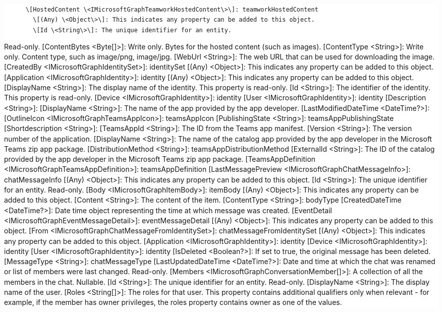           \[HostedContent \<IMicrosoftGraphTeamworkHostedContent\>\]: teamworkHostedContent
            \[(Any) \<Object\>\]: This indicates any property can be added to this object.
            \[Id \<String\>\]: The unique identifier for an entity.
Read-only.
            \[ContentBytes \<Byte\[\]\>\]: Write only.
Bytes for the hosted content (such as images).
            \[ContentType \<String\>\]: Write only.
Content type, such as image/png, image/jpg.
          \[WebUrl \<String\>\]: The web URL that can be used for downloading the image.
        \[CreatedBy \<IMicrosoftGraphIdentitySet\>\]: identitySet
          \[(Any) \<Object\>\]: This indicates any property can be added to this object.
          \[Application \<IMicrosoftGraphIdentity\>\]: identity
            \[(Any) \<Object\>\]: This indicates any property can be added to this object.
            \[DisplayName \<String\>\]: The display name of the identity.
This property is read-only.
            \[Id \<String\>\]: The identifier of the identity.
This property is read-only.
          \[Device \<IMicrosoftGraphIdentity\>\]: identity
          \[User \<IMicrosoftGraphIdentity\>\]: identity
        \[Description \<String\>\]: 
        \[DisplayName \<String\>\]: The name of the app provided by the app developer.
        \[LastModifiedDateTime \<DateTime?\>\]: 
        \[OutlineIcon \<IMicrosoftGraphTeamsAppIcon\>\]: teamsAppIcon
        \[PublishingState \<String\>\]: teamsAppPublishingState
        \[Shortdescription \<String\>\]: 
        \[TeamsAppId \<String\>\]: The ID from the Teams app manifest.
        \[Version \<String\>\]: The version number of the application.
      \[DisplayName \<String\>\]: The name of the catalog app provided by the app developer in the Microsoft Teams zip app package.
      \[DistributionMethod \<String\>\]: teamsAppDistributionMethod
      \[ExternalId \<String\>\]: The ID of the catalog provided by the app developer in the Microsoft Teams zip app package.
    \[TeamsAppDefinition \<IMicrosoftGraphTeamsAppDefinition\>\]: teamsAppDefinition
  \[LastMessagePreview \<IMicrosoftGraphChatMessageInfo\>\]: chatMessageInfo
    \[(Any) \<Object\>\]: This indicates any property can be added to this object.
    \[Id \<String\>\]: The unique identifier for an entity.
Read-only.
    \[Body \<IMicrosoftGraphItemBody\>\]: itemBody
      \[(Any) \<Object\>\]: This indicates any property can be added to this object.
      \[Content \<String\>\]: The content of the item.
      \[ContentType \<String\>\]: bodyType
    \[CreatedDateTime \<DateTime?\>\]: Date time object representing the time at which message was created.
    \[EventDetail \<IMicrosoftGraphEventMessageDetail\>\]: eventMessageDetail
      \[(Any) \<Object\>\]: This indicates any property can be added to this object.
    \[From \<IMicrosoftGraphChatMessageFromIdentitySet\>\]: chatMessageFromIdentitySet
      \[(Any) \<Object\>\]: This indicates any property can be added to this object.
      \[Application \<IMicrosoftGraphIdentity\>\]: identity
      \[Device \<IMicrosoftGraphIdentity\>\]: identity
      \[User \<IMicrosoftGraphIdentity\>\]: identity
    \[IsDeleted \<Boolean?\>\]: If set to true, the original message has been deleted.
    \[MessageType \<String\>\]: chatMessageType
  \[LastUpdatedDateTime \<DateTime?\>\]: Date and time at which the chat was renamed or list of members were last changed.
Read-only.
  \[Members \<IMicrosoftGraphConversationMember\[\]\>\]: A collection of all the members in the chat.
Nullable.
    \[Id \<String\>\]: The unique identifier for an entity.
Read-only.
    \[DisplayName \<String\>\]: The display name of the user.
    \[Roles \<String\[\]\>\]: The roles for that user.
This property contains additional qualifiers only when relevant - for example, if the member has owner privileges, the roles property contains owner as one of the values.